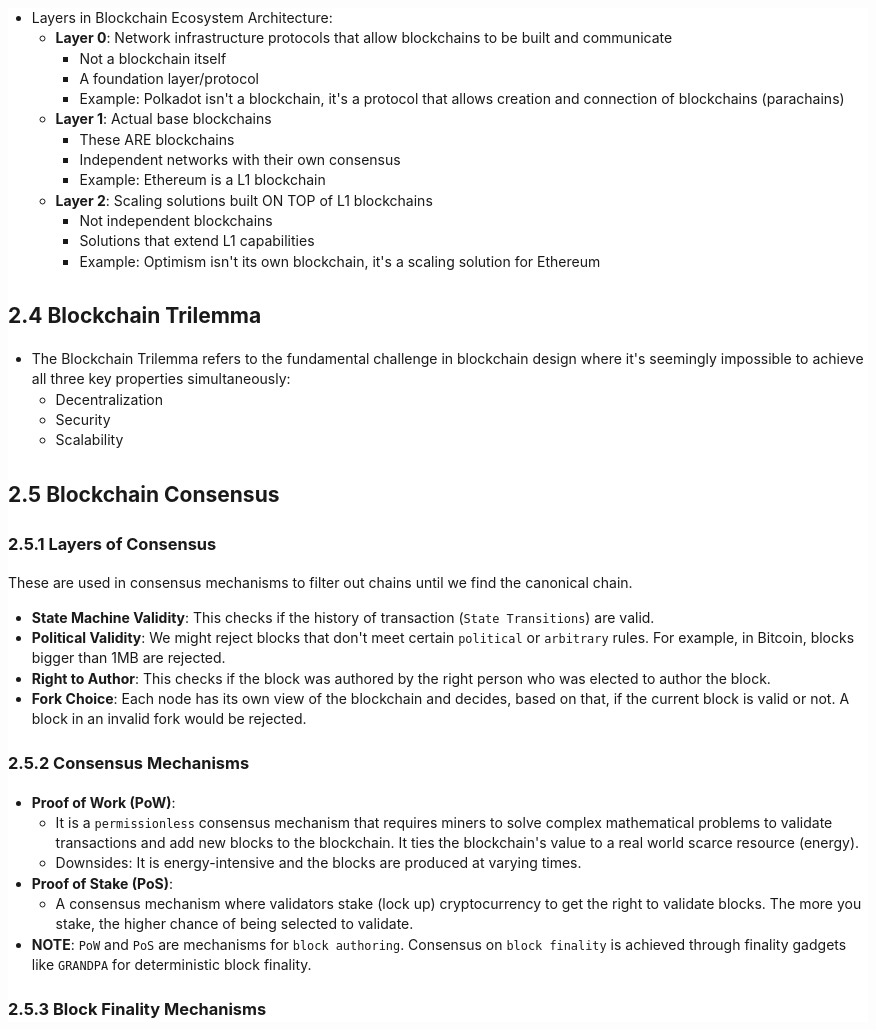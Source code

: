 * Layers in Blockchain Ecosystem Architecture:
    * **Layer 0**: Network infrastructure protocols that allow blockchains to be built and communicate
        * Not a blockchain itself
        * A foundation layer/protocol
        * Example: Polkadot isn't a blockchain, it's a protocol that allows creation and connection of blockchains (parachains)
    * **Layer 1**: Actual base blockchains
        * These ARE blockchains
        * Independent networks with their own consensus
        * Example: Ethereum is a L1 blockchain
    * **Layer 2**: Scaling solutions built ON TOP of L1 blockchains
        * Not independent blockchains
        * Solutions that extend L1 capabilities
        * Example: Optimism isn't its own blockchain, it's a scaling solution for Ethereum

## 2.4 Blockchain Trilemma
* The Blockchain Trilemma refers to the fundamental challenge in blockchain design where it's seemingly impossible to achieve all three key properties simultaneously:
    * Decentralization
    * Security
    * Scalability

## 2.5 Blockchain Consensus

### 2.5.1 Layers of Consensus
These are used in consensus mechanisms to filter out chains until we find the canonical chain.
* **State Machine Validity**: This checks if the history of transaction (`State Transitions`) are valid.
* **Political Validity**: We might reject blocks that don't meet certain `political` or `arbitrary` rules. For example, in Bitcoin, blocks bigger than 1MB are rejected.
* **Right to Author**: This checks if the block was authored by the right person who was elected to author the block.
* **Fork Choice**: Each node has its own view of the blockchain and decides, based on that, if the current block is valid or not. A block in an invalid fork would be rejected.

### 2.5.2 Consensus Mechanisms
* **Proof of Work (PoW)**: 
    * It is a `permissionless` consensus mechanism that requires miners to solve complex mathematical problems to validate transactions and add new blocks to the blockchain. It ties the blockchain's value to a real world scarce resource (energy).
    * Downsides: It is energy-intensive and the blocks are produced at varying times.
* **Proof of Stake (PoS)**:
    * A consensus mechanism where validators stake (lock up) cryptocurrency to get the right to validate blocks. The more you stake, the higher chance of being selected to validate.
* **NOTE**: `PoW` and `PoS` are mechanisms for `block authoring`. Consensus on `block finality` is achieved through finality gadgets like `GRANDPA` for deterministic block finality.

### 2.5.3 Block Finality Mechanisms
